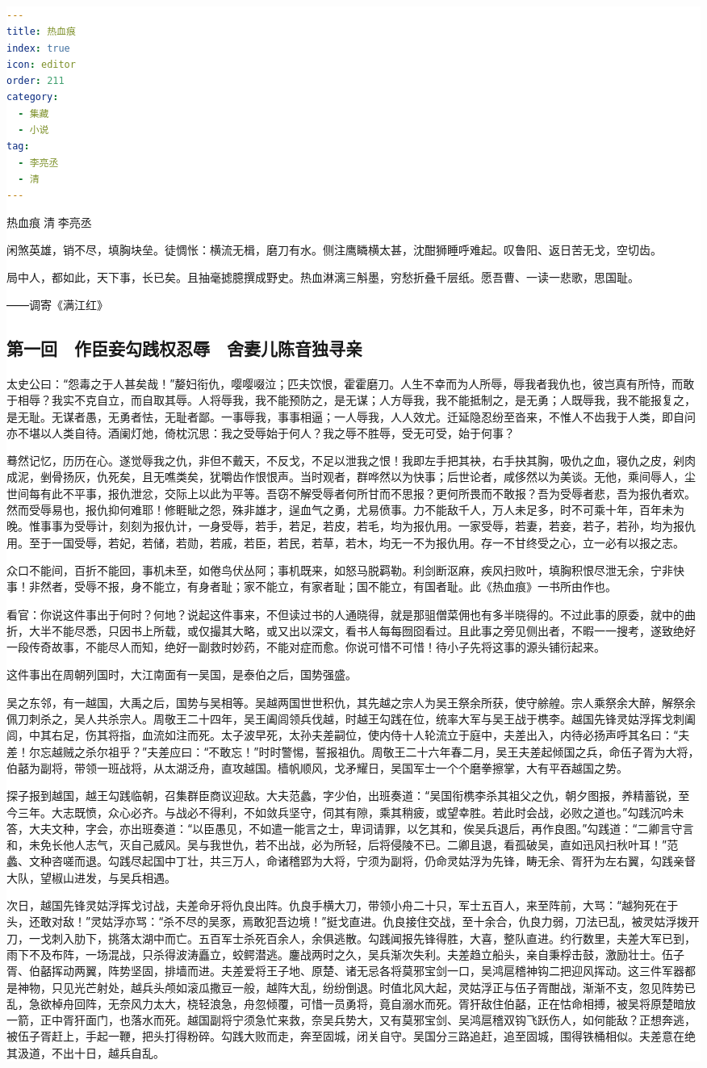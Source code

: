 ```yaml
---
title: 热血痕
index: true
icon: editor
order: 211
category:
  - 集藏
  - 小说
tag:
  - 李亮丞
  - 清
---
```


热血痕    清 李亮丞  

闲煞英雄，销不尽，填胸块垒。徒惆怅：横流无楫，磨刀有水。侧注鹰瞵横太甚，沈酣狮睡呼难起。叹鲁阳、返日苦无戈，空切齿。  

局中人，都如此，天下事，长已矣。且抽毫摅臆撰成野史。热血淋漓三斛墨，穷愁折叠千层纸。愿吾曹、一读一悲歌，思国耻。  

——调寄《满江红》  

## 第一回　作臣妾勾践权忍辱　舍妻儿陈音独寻亲  

太史公曰：“怨毒之于人甚矣哉！”嫠妇衔仇，嘤嘤啜泣；匹夫饮恨，霍霍磨刀。人生不幸而为人所辱，辱我者我仇也，彼岂真有所恃，而敢于相辱？我实不克自立，而自取其辱。人将辱我，我不能预防之，是无谋；人方辱我，我不能抵制之，是无勇；人既辱我，我不能报复之，是无耻。无谋者愚，无勇者怯，无耻者鄙。一事辱我，事事相逼；一人辱我，人人效尤。迁延隐忍纷至沓来，不惟人不齿我于人类，即自问亦不堪以人类自待。酒阑灯灺，倚枕沉思：我之受辱始于何人？我之辱不胜辱，受无可受，始于何事？  

蓦然记忆，历历在心。遂觉辱我之仇，非但不戴天，不反戈，不足以泄我之恨！我即左手把其袂，右手抉其胸，吸仇之血，寝仇之皮，剁肉成泥，剉骨扬灰，仇死矣，且无噍类矣，犹嚼齿作恨恨声。当时观者，群哗然以为快事；后世论者，咸侈然以为美谈。无他，乘间辱人，尘世间每有此不平事，报仇泄忿，交际上以此为平等。吾窃不解受辱者何所甘而不思报？更何所畏而不敢报？吾为受辱者悲，吾为报仇者欢。然而受辱易也，报仇抑何难耶！修睚眦之怨，殊非雄才，逞血气之勇，尤易偾事。力不能敌千人，万人未足多，时不可乘十年，百年未为晚。惟事事为受辱计，刻刻为报仇计，一身受辱，若手，若足，若皮，若毛，均为报仇用。一家受辱，若妻，若妾，若子，若孙，均为报仇用。至于一国受辱，若妃，若储，若勋，若戚，若臣，若民，若草，若木，均无一不为报仇用。存一不甘终受之心，立一必有以报之志。  

众口不能间，百折不能回，事机未至，如倦鸟伏丛阿；事机既来，如怒马脱羁勒。利剑断沤麻，疾风扫败叶，填胸积恨尽泄无余，宁非快事！非然者，受辱不报，身不能立，有身者耻；家不能立，有家者耻；国不能立，有国者耻。此《热血痕》一书所由作也。  

看官：你说这件事出于何时？何地？说起这件事来，不但读过书的人通晓得，就是那驵僧菜佣也有多半晓得的。不过此事的原委，就中的曲折，大半不能尽悉，只因书上所载，或仅撮其大略，或又出以深文，看书人每每囫囵看过。且此事之旁见侧出者，不暇一一搜考，遂致绝好一段传奇故事，不能尽人而知，绝好一副救时妙药，不能对症而愈。你说可惜不可惜！待小子先将这事的源头铺衍起来。  

这件事出在周朝列国时，大江南面有一吴国，是泰伯之后，国势强盛。  

吴之东邻，有一越国，大禹之后，国势与吴相等。吴越两国世世积仇，其先越之宗人为吴王祭余所获，使守艅艎。宗人乘祭余大醉，解祭余佩刀刺杀之，吴人共杀宗人。周敬王二十四年，吴王阖闾领兵伐越，时越王勾践在位，统率大军与吴王战于槜李。越国先锋灵姑浮挥戈刺阖闾，中其右足，伤其将指，血流如注而死。太子波早死，太孙夫差嗣位，使内侍十人轮流立于庭中，夫差出入，内待必扬声呼其名曰：“夫差！尔忘越贼之杀尔祖乎？”夫差应曰：“不敢忘！”时时警惕，誓报祖仇。周敬王二十六年春二月，吴王夫差起倾国之兵，命伍子胥为大将，伯嚭为副将，带领一班战将，从太湖泛舟，直攻越国。樯帆顺风，戈矛耀日，吴国军士一个个磨拳擦掌，大有平吞越国之势。  

探子报到越国，越王勾践临朝，召集群臣商议迎敌。大夫范蠡，字少伯，出班奏道：“吴国衔槜李杀其祖父之仇，朝夕图报，养精蓄锐，至今三年。大志既愤，众心必齐。与战必不得利，不如敛兵坚守，伺其有隙，乘其稍疲，或望幸胜。若此时会战，必败之道也。”勾践沉吟未答，大夫文种，字会，亦出班奏道：“以臣愚见，不如遣一能言之士，卑词请罪，以乞其和，俟吴兵退后，再作良图。”勾践道：“二卿言守言和，未免长他人志气，灭自己威风。吴与我世仇，若不出战，必为所轻，后将侵陵不已。二卿且退，看孤破吴，直如迅风扫秋叶耳！”范蠡、文种咨嗟而退。勾践尽起国中丁壮，共三万人，命诸稽郢为大将，宁须为副将，仍命灵姑浮为先锋，畴无余、胥犴为左右翼，勾践亲督大队，望椒山进发，与吴兵相遇。  

次日，越国先锋灵姑浮挥戈讨战，夫差命牙将仇良出阵。仇良手横大刀，带领小舟二十只，军士五百人，来至阵前，大骂：“越狗死在于头，还敢对敌！”灵姑浮亦骂：“杀不尽的吴豕，焉敢犯吾边境！”挺戈直进。仇良接住交战，至十余合，仇良力弱，刀法已乱，被灵姑浮拨开刀，一戈刺入肋下，挑落太湖中而亡。五百军士杀死百余人，余俱逃散。勾践闻报先锋得胜，大喜，整队直进。约行数里，夫差大军已到，雨下不及布阵，一场混战，只杀得波涛矗立，蛟鳄潜逃。鏖战两时之久，吴兵渐次失利。夫差趋立船头，亲自秉桴击鼓，激励壮士。伍子胥、伯嚭挥动两翼，阵势坚固，排墙而进。夫差爱将王子地、原楚、诸无忌各将莫邪宝剑一口，吴鸿扈稽神钩二把迎风挥动。这三件军器都是神物，只见光芒射处，越兵头颅如滚瓜撒豆一般，越阵大乱，纷纷倒退。时值北风大起，灵姑浮正与伍子胥酣战，渐渐不支，忽见阵势已乱，急欲棹舟回阵，无奈风力太大，桡轻浪急，舟忽倾覆，可惜一员勇将，竟自溺水而死。胥犴敌住伯嚭，正在怙命相搏，被吴将原楚暗放一箭，正中胥犴面门，也落水而死。越国副将宁须急忙来救，奈吴兵势大，又有莫邪宝剑、吴鸿扈稽双钩飞跃伤人，如何能敌？正想奔逃，被伍子胥赶上，手起一鞭，把头打得粉碎。勾践大败而走，奔至固城，闭关自守。吴国分三路追赶，追至固城，围得铁桶相似。夫差意在绝其汲道，不出十日，越兵自乱。  
